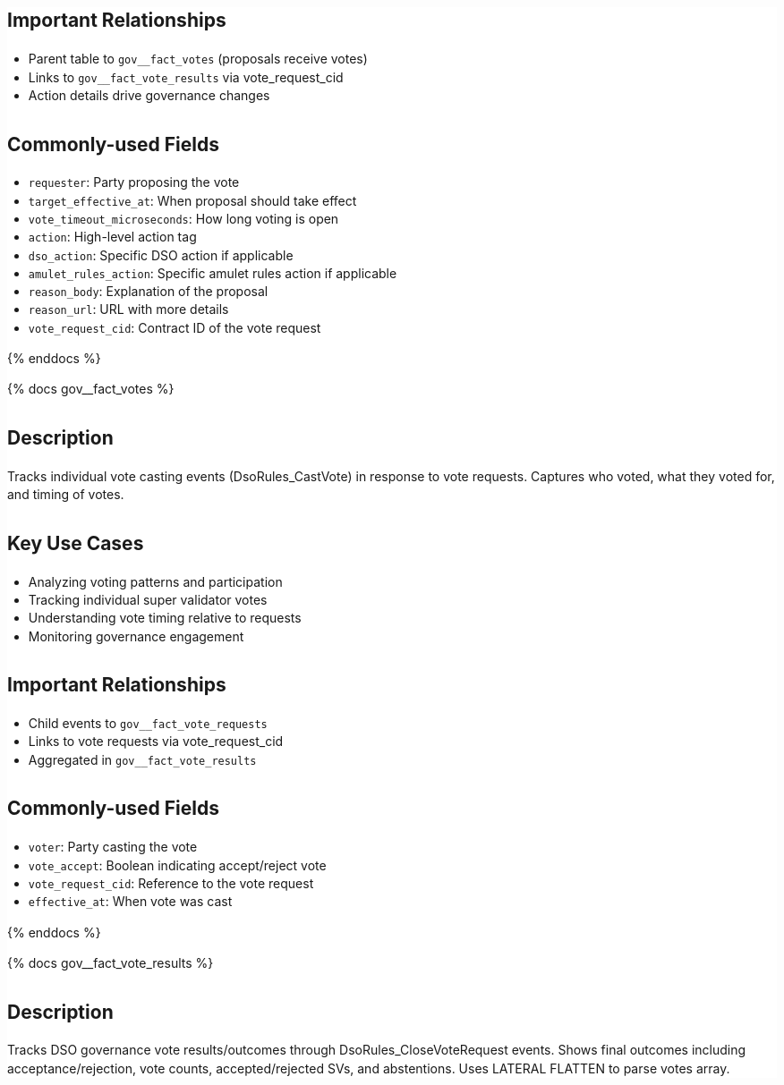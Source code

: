 ## Important Relationships
- Parent table to `gov__fact_votes` (proposals receive votes)
- Links to `gov__fact_vote_results` via vote_request_cid
- Action details drive governance changes

## Commonly-used Fields
- `requester`: Party proposing the vote
- `target_effective_at`: When proposal should take effect
- `vote_timeout_microseconds`: How long voting is open
- `action`: High-level action tag
- `dso_action`: Specific DSO action if applicable
- `amulet_rules_action`: Specific amulet rules action if applicable
- `reason_body`: Explanation of the proposal
- `reason_url`: URL with more details
- `vote_request_cid`: Contract ID of the vote request

{% enddocs %}

{% docs gov__fact_votes %}

## Description
Tracks individual vote casting events (DsoRules_CastVote) in response to vote requests. Captures who voted, what they voted for, and timing of votes.

## Key Use Cases
- Analyzing voting patterns and participation
- Tracking individual super validator votes
- Understanding vote timing relative to requests
- Monitoring governance engagement

## Important Relationships
- Child events to `gov__fact_vote_requests`
- Links to vote requests via vote_request_cid
- Aggregated in `gov__fact_vote_results`

## Commonly-used Fields
- `voter`: Party casting the vote
- `vote_accept`: Boolean indicating accept/reject vote
- `vote_request_cid`: Reference to the vote request
- `effective_at`: When vote was cast

{% enddocs %}

{% docs gov__fact_vote_results %}

## Description
Tracks DSO governance vote results/outcomes through DsoRules_CloseVoteRequest events. Shows final outcomes including acceptance/rejection, vote counts, accepted/rejected SVs, and abstentions. Uses LATERAL FLATTEN to parse votes array.
